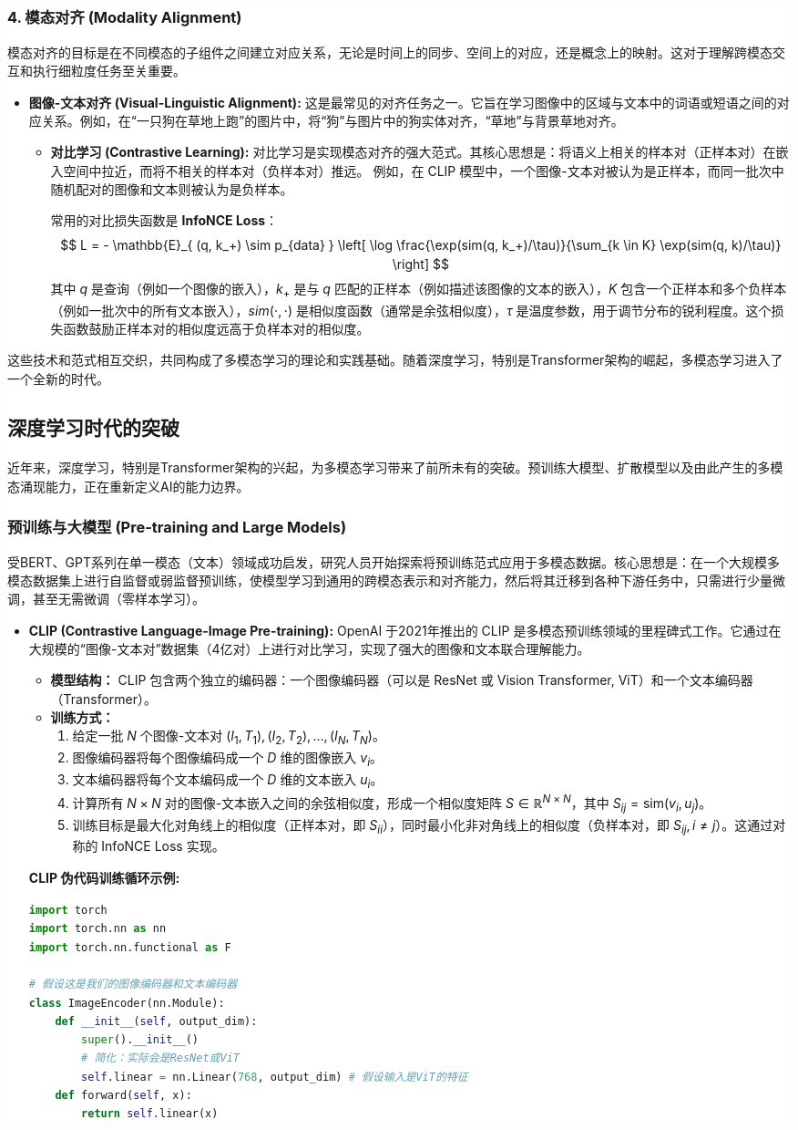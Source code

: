 ### 4. 模态对齐 (Modality Alignment)

模态对齐的目标是在不同模态的子组件之间建立对应关系，无论是时间上的同步、空间上的对应，还是概念上的映射。这对于理解跨模态交互和执行细粒度任务至关重要。

*   **图像-文本对齐 (Visual-Linguistic Alignment):**
    这是最常见的对齐任务之一。它旨在学习图像中的区域与文本中的词语或短语之间的对应关系。例如，在“一只狗在草地上跑”的图片中，将“狗”与图片中的狗实体对齐，“草地”与背景草地对齐。

    *   **对比学习 (Contrastive Learning):**
        对比学习是实现模态对齐的强大范式。其核心思想是：将语义上相关的样本对（正样本对）在嵌入空间中拉近，而将不相关的样本对（负样本对）推远。
        例如，在 CLIP 模型中，一个图像-文本对被认为是正样本，而同一批次中随机配对的图像和文本则被认为是负样本。

        常用的对比损失函数是 **InfoNCE Loss**：
        $$
        L = - \mathbb{E}_{ (q, k_+) \sim p_{data} } \left[ \log \frac{\exp(sim(q, k_+)/\tau)}{\sum_{k \in K} \exp(sim(q, k)/\tau)} \right]
        $$
        其中 $q$ 是查询（例如一个图像的嵌入），$k_+$ 是与 $q$ 匹配的正样本（例如描述该图像的文本的嵌入），$K$ 包含一个正样本和多个负样本（例如一批次中的所有文本嵌入），$sim(\cdot, \cdot)$ 是相似度函数（通常是余弦相似度），$\tau$ 是温度参数，用于调节分布的锐利程度。这个损失函数鼓励正样本对的相似度远高于负样本对的相似度。

这些技术和范式相互交织，共同构成了多模态学习的理论和实践基础。随着深度学习，特别是Transformer架构的崛起，多模态学习进入了一个全新的时代。

## 深度学习时代的突破

近年来，深度学习，特别是Transformer架构的兴起，为多模态学习带来了前所未有的突破。预训练大模型、扩散模型以及由此产生的多模态涌现能力，正在重新定义AI的能力边界。

### 预训练与大模型 (Pre-training and Large Models)

受BERT、GPT系列在单一模态（文本）领域成功启发，研究人员开始探索将预训练范式应用于多模态数据。核心思想是：在一个大规模多模态数据集上进行自监督或弱监督预训练，使模型学习到通用的跨模态表示和对齐能力，然后将其迁移到各种下游任务中，只需进行少量微调，甚至无需微调（零样本学习）。

*   **CLIP (Contrastive Language-Image Pre-training):**
    OpenAI 于2021年推出的 CLIP 是多模态预训练领域的里程碑式工作。它通过在大规模的“图像-文本对”数据集（4亿对）上进行对比学习，实现了强大的图像和文本联合理解能力。

    *   **模型结构：** CLIP 包含两个独立的编码器：一个图像编码器（可以是 ResNet 或 Vision Transformer, ViT）和一个文本编码器（Transformer）。
    *   **训练方式：**
        1.  给定一批 $N$ 个图像-文本对 $(I_1, T_1), (I_2, T_2), \dots, (I_N, T_N)$。
        2.  图像编码器将每个图像编码成一个 $D$ 维的图像嵌入 $v_i$。
        3.  文本编码器将每个文本编码成一个 $D$ 维的文本嵌入 $u_i$。
        4.  计算所有 $N \times N$ 对的图像-文本嵌入之间的余弦相似度，形成一个相似度矩阵 $S \in \mathbb{R}^{N \times N}$，其中 $S_{ij} = \text{sim}(v_i, u_j)$。
        5.  训练目标是最大化对角线上的相似度（正样本对，即 $S_{ii}$），同时最小化非对角线上的相似度（负样本对，即 $S_{ij}, i \neq j$）。这通过对称的 InfoNCE Loss 实现。

    **CLIP 伪代码训练循环示例:**

    ```python
    import torch
    import torch.nn as nn
    import torch.nn.functional as F

    # 假设这是我们的图像编码器和文本编码器
    class ImageEncoder(nn.Module):
        def __init__(self, output_dim):
            super().__init__()
            # 简化：实际会是ResNet或ViT
            self.linear = nn.Linear(768, output_dim) # 假设输入是ViT的特征
        def forward(self, x):
            return self.linear(x)
